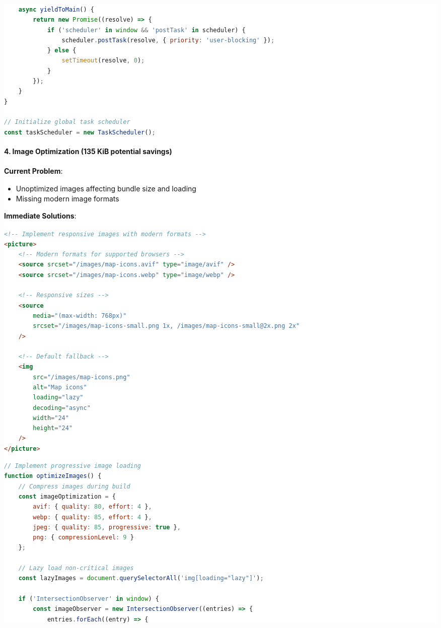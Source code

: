 ```javascript
	async yieldToMain() {
		return new Promise((resolve) => {
			if ('scheduler' in window && 'postTask' in scheduler) {
				scheduler.postTask(resolve, { priority: 'user-blocking' });
			} else {
				setTimeout(resolve, 0);
			}
		});
	}
}

// Initialize global task scheduler
const taskScheduler = new TaskScheduler();
```

#### 4. Image Optimization (135 KiB potential savings)

**Current Problem**:

- Unoptimized images affecting bundle size and loading
- Missing modern image formats

**Immediate Solutions**:

```html
<!-- Implement responsive images with modern formats -->
<picture>
	<!-- Modern formats for supported browsers -->
	<source srcset="/images/map-icons.avif" type="image/avif" />
	<source srcset="/images/map-icons.webp" type="image/webp" />

	<!-- Responsive sizes -->
	<source
		media="(max-width: 768px)"
		srcset="/images/map-icons-small.png 1x, /images/map-icons-small@2x.png 2x"
	/>

	<!-- Default fallback -->
	<img
		src="/images/map-icons.png"
		alt="Map icons"
		loading="lazy"
		decoding="async"
		width="24"
		height="24"
	/>
</picture>
```

```javascript
// Implement progressive image loading
function optimizeImages() {
	// Compress images during build
	const imageOptimization = {
		avif: { quality: 80, effort: 4 },
		webp: { quality: 85, effort: 4 },
		jpeg: { quality: 85, progressive: true },
		png: { compressionLevel: 9 }
	};

	// Lazy load non-critical images
	const lazyImages = document.querySelectorAll('img[loading="lazy"]');

	if ('IntersectionObserver' in window) {
		const imageObserver = new IntersectionObserver((entries) => {
			entries.forEach((entry) => {
```